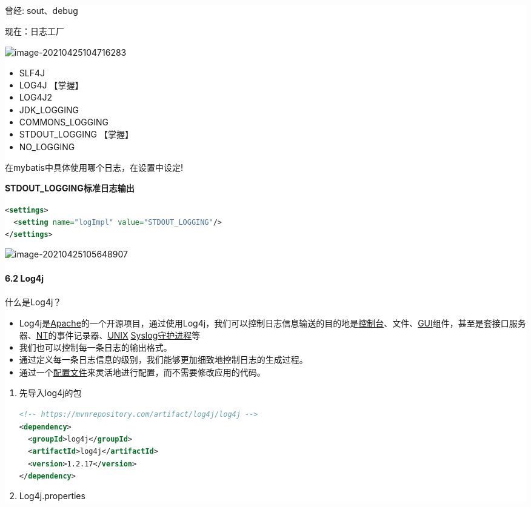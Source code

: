 曾经: sout、debug

现在：日志工厂



![image-20210425104716283](/Users/johnny/CS/Mybatis_Study/MyBatis.assets/image-20210425104716283.png)

* SLF4J 
* LOG4J 【掌握】
* LOG4J2
* JDK_LOGGING
* COMMONS_LOGGING
* STDOUT_LOGGING 【掌握】
* NO_LOGGING



在mybatis中具体使用哪个日志，在设置中设定!

**STDOUT_LOGGING标准日志输出**

```xml
<settings>
  <setting name="logImpl" value="STDOUT_LOGGING"/>
</settings>
```

![image-20210425105648907](/Users/johnny/CS/Mybatis_Study/MyBatis.assets/image-20210425105648907.png)





#### 6.2 Log4j

什么是Log4j？

* Log4j是[Apache](https://baike.baidu.com/item/Apache/8512995)的一个开源项目，通过使用Log4j，我们可以控制日志信息输送的目的地是[控制台](https://baike.baidu.com/item/控制台/2438626)、文件、[GUI](https://baike.baidu.com/item/GUI)组件，甚至是套接口服务器、[NT](https://baike.baidu.com/item/NT/3443842)的事件记录器、[UNIX](https://baike.baidu.com/item/UNIX) [Syslog](https://baike.baidu.com/item/Syslog)[守护进程](https://baike.baidu.com/item/守护进程/966835)等
* 我们也可以控制每一条日志的输出格式。
* 通过定义每一条日志信息的级别，我们能够更加细致地控制日志的生成过程。
* 通过一个[配置文件](https://baike.baidu.com/item/配置文件/286550)来灵活地进行配置，而不需要修改应用的代码。



1. 先导入log4j的包

   ```xml
   <!-- https://mvnrepository.com/artifact/log4j/log4j -->
   <dependency>
     <groupId>log4j</groupId>
     <artifactId>log4j</artifactId>
     <version>1.2.17</version>
   </dependency>
   ```

2. Log4j.properties
